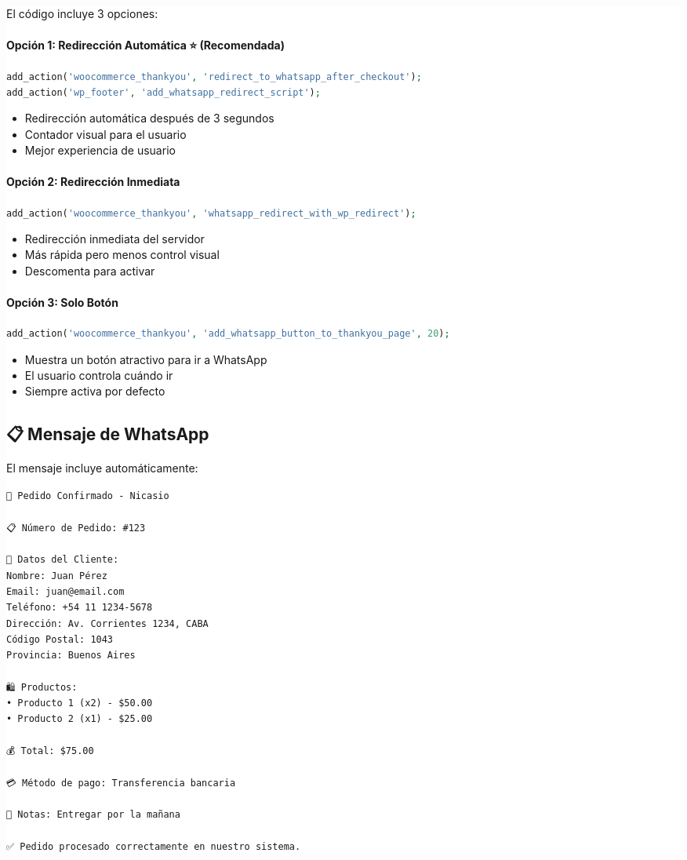 El código incluye 3 opciones:

#### **Opción 1: Redirección Automática** ⭐ (Recomendada)
```php
add_action('woocommerce_thankyou', 'redirect_to_whatsapp_after_checkout');
add_action('wp_footer', 'add_whatsapp_redirect_script');
```
- Redirección automática después de 3 segundos
- Contador visual para el usuario
- Mejor experiencia de usuario

#### **Opción 2: Redirección Inmediata**
```php
add_action('woocommerce_thankyou', 'whatsapp_redirect_with_wp_redirect');
```
- Redirección inmediata del servidor
- Más rápida pero menos control visual
- Descomenta para activar

#### **Opción 3: Solo Botón**
```php
add_action('woocommerce_thankyou', 'add_whatsapp_button_to_thankyou_page', 20);
```
- Muestra un botón atractivo para ir a WhatsApp
- El usuario controla cuándo ir
- Siempre activa por defecto

## 📋 Mensaje de WhatsApp

El mensaje incluye automáticamente:

```
🛒 Pedido Confirmado - Nicasio

📋 Número de Pedido: #123

👤 Datos del Cliente:
Nombre: Juan Pérez
Email: juan@email.com
Teléfono: +54 11 1234-5678
Dirección: Av. Corrientes 1234, CABA
Código Postal: 1043
Provincia: Buenos Aires

🛍️ Productos:
• Producto 1 (x2) - $50.00
• Producto 2 (x1) - $25.00

💰 Total: $75.00

💳 Método de pago: Transferencia bancaria

📝 Notas: Entregar por la mañana

✅ Pedido procesado correctamente en nuestro sistema.
```
